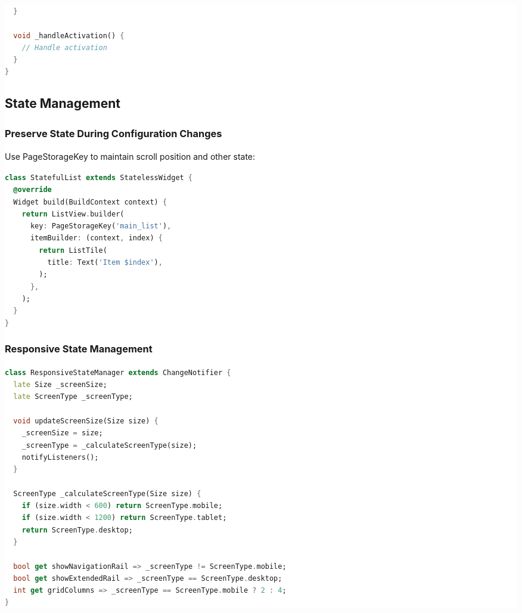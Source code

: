 ```dart
  }
  
  void _handleActivation() {
    // Handle activation
  }
}
```

## State Management

### Preserve State During Configuration Changes

Use PageStorageKey to maintain scroll position and other state:

```dart
class StatefulList extends StatelessWidget {
  @override
  Widget build(BuildContext context) {
    return ListView.builder(
      key: PageStorageKey('main_list'),
      itemBuilder: (context, index) {
        return ListTile(
          title: Text('Item $index'),
        );
      },
    );
  }
}
```

### Responsive State Management

```dart
class ResponsiveStateManager extends ChangeNotifier {
  late Size _screenSize;
  late ScreenType _screenType;
  
  void updateScreenSize(Size size) {
    _screenSize = size;
    _screenType = _calculateScreenType(size);
    notifyListeners();
  }
  
  ScreenType _calculateScreenType(Size size) {
    if (size.width < 600) return ScreenType.mobile;
    if (size.width < 1200) return ScreenType.tablet;
    return ScreenType.desktop;
  }
  
  bool get showNavigationRail => _screenType != ScreenType.mobile;
  bool get showExtendedRail => _screenType == ScreenType.desktop;
  int get gridColumns => _screenType == ScreenType.mobile ? 2 : 4;
}
```
